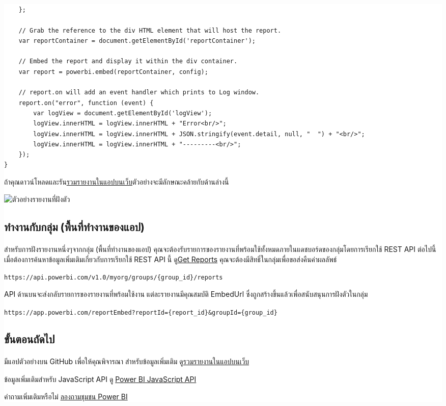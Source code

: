 ```
    };

    // Grab the reference to the div HTML element that will host the report.
    var reportContainer = document.getElementById('reportContainer');

    // Embed the report and display it within the div container.
    var report = powerbi.embed(reportContainer, config);

    // report.on will add an event handler which prints to Log window.
    report.on("error", function (event) {
        var logView = document.getElementById('logView');
        logView.innerHTML = logView.innerHTML + "Error<br/>";
        logView.innerHTML = logView.innerHTML + JSON.stringify(event.detail, null, "  ") + "<br/>";
        logView.innerHTML = logView.innerHTML + "---------<br/>";
    });
}
```

ถ้าคุณดาวน์โหลดและรัน[รวมรายงานในแอปบนเว็บ](https://github.com/Microsoft/PowerBI-Developer-Samples/tree/master/User%20Owns%20Data/integrate-report-web-app)ตัวอย่างจะมีลักษณะคล้ายกับด้านล่างนี้

![ตัวอย่างรายงานที่ฝังตัว](media/integrate-report/powerbi-embedded-report.png)

## <a name="working-with-groups-app-workspaces"></a>ทำงานกับกลุ่ม (พื้นที่ทำงานของแอป)
สำหรับการฝังรายงานหนึ่งๆจากกลุ่ม (พื้นที่ทำงานของแอป) คุณจะต้องรับรายการของรายงานที่พร้อมใช้ทั้งหมดภายในแดชบอร์ดของกลุ่มโดยการเรียกใช้ REST API ต่อไปนี้ เมื่อต้องการค้นหาข้อมูลเพิ่มเติมเกี่ยวกับการเรียกใช้ REST API นี้ ดู[Get Reports](https://docs.microsoft.com/rest/api/power-bi/reports/getreports) คุณจะต้องมีสิทธิ์ในกลุ่มเพื่อขอส่งคืนค่าผลลัพธ์

```
https://api.powerbi.com/v1.0/myorg/groups/{group_id}/reports
```

API ด้านบนจะส่งกลับรายการของรายงานที่พร้อมใช้งาน แต่ละรายงานมีคุณสมบัติ EmbedUrl ซึ่งถูกสร้างขึ้นแล้วเพื่อสนับสนุนการฝังตัวในกลุ่ม

```
https://app.powerbi.com/reportEmbed?reportId={report_id}&groupId={group_id}
```

## <a name="next-steps"></a>ขั้นตอนถัดไป
มีแอปตัวอย่างบน GitHub เพื่อให้คุณพิจารณา สำหรับข้อมูลเพิ่มเติม ดู[รวมรายงานในแอปบนเว็บ](https://github.com/Microsoft/PowerBI-Developer-Samples/tree/master/User%20Owns%20Data/integrate-report-web-app)

ข้อมูลเพิ่มเติมสำหรับ JavaScript API ดู [Power BI JavaScript API](https://github.com/Microsoft/PowerBI-JavaScript)

คำถามเพิ่มเติมหรือไม่ [ลองถามชุมชน Power BI](http://community.powerbi.com/)

